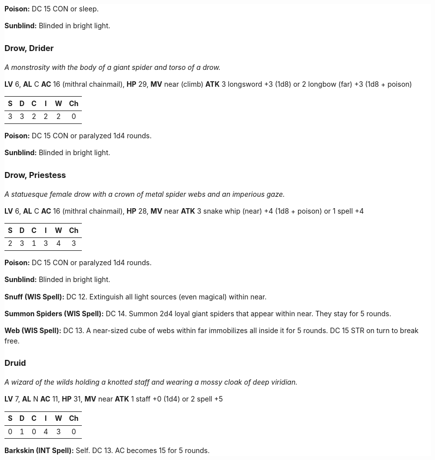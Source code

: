 **Poison:** DC 15 CON or sleep.

**Sunblind:** Blinded in bright light.

### Drow, Drider

_A monstrosity with the body of a giant spider and torso of a drow._

**LV** 6, **AL** C
**AC** 16 (mithral chainmail), **HP** 29, **MV** near (climb)
**ATK** 3 longsword +3 (1d8) or 2 longbow (far) +3 (1d8 + poison)

|  S  |  D  |  C  |  I  |  W  |  Ch  |
|:---:|:---:|:---:|:---:|:---:|:----:|
| 3 | 3 | 2 | 2 | 2 | 0 |

**Poison:** DC 15 CON or paralyzed 1d4 rounds.

**Sunblind:** Blinded in bright light.

### Drow, Priestess

_A statuesque female drow with a crown of metal spider webs and an imperious gaze._

**LV** 6, **AL** C
**AC** 16 (mithral chainmail), **HP** 28, **MV** near
**ATK** 3 snake whip (near) +4 (1d8 + poison) or 1 spell +4

|  S  |  D  |  C  |  I  |  W  |  Ch  |
|:---:|:---:|:---:|:---:|:---:|:----:|
| 2 | 3 | 1 | 3 | 4 | 3 |

**Poison:** DC 15 CON or paralyzed 1d4 rounds.

**Sunblind:** Blinded in bright light.

**Snuff (WIS Spell):** DC 12. Extinguish all light sources (even magical) within near.

**Summon Spiders (WIS Spell):**  DC 14. Summon 2d4 loyal giant spiders that appear within near. They stay for 5 rounds.

**Web (WIS Spell):** DC 13. A near-sized cube of webs within far immobilizes all inside it for 5 rounds. DC 15 STR on turn to break free.

### Druid

_A wizard of the wilds holding a knotted staff and wearing a mossy cloak of deep viridian._

**LV** 7, **AL** N
**AC** 11, **HP** 31, **MV** near
**ATK** 1 staff +0 (1d4) or 2 spell +5

|  S  |  D  |  C  |  I  |  W  |  Ch  |
|:---:|:---:|:---:|:---:|:---:|:----:|
| 0 | 1 | 0 | 4 | 3 | 0 |

**Barkskin (INT Spell):** Self. DC 13. AC becomes 15 for 5 rounds.
